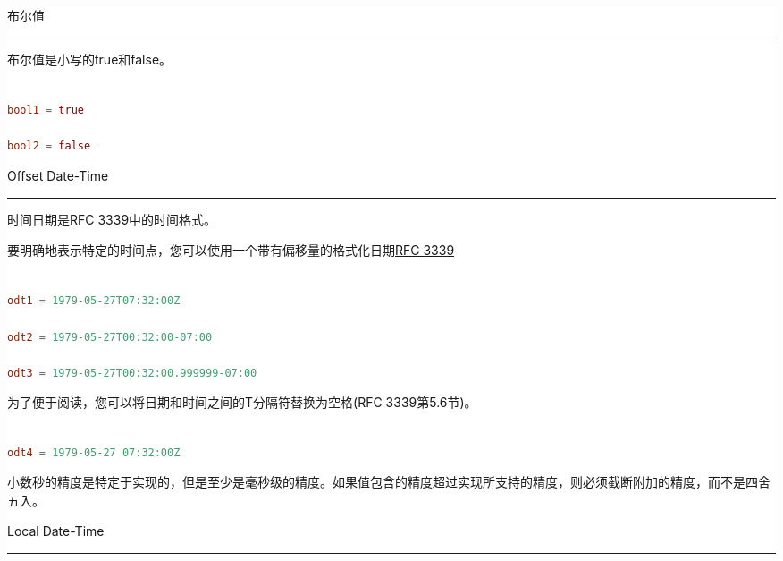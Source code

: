 

布尔值

-------



布尔值是小写的true和false。



```toml

bool1 = true

bool2 = false

```



Offset Date-Time

---------------



时间日期是RFC 3339中的时间格式。

要明确地表示特定的时间点，您可以使用一个带有偏移量的格式化日期[RFC 3339](http://tools.ietf.org/html/rfc3339)



```toml

odt1 = 1979-05-27T07:32:00Z

odt2 = 1979-05-27T00:32:00-07:00

odt3 = 1979-05-27T00:32:00.999999-07:00

```



为了便于阅读，您可以将日期和时间之间的T分隔符替换为空格(RFC 3339第5.6节)。



```toml

odt4 = 1979-05-27 07:32:00Z

```



小数秒的精度是特定于实现的，但是至少是毫秒级的精度。如果值包含的精度超过实现所支持的精度，则必须截断附加的精度，而不是四舍五入。





Local Date-Time

--------------
